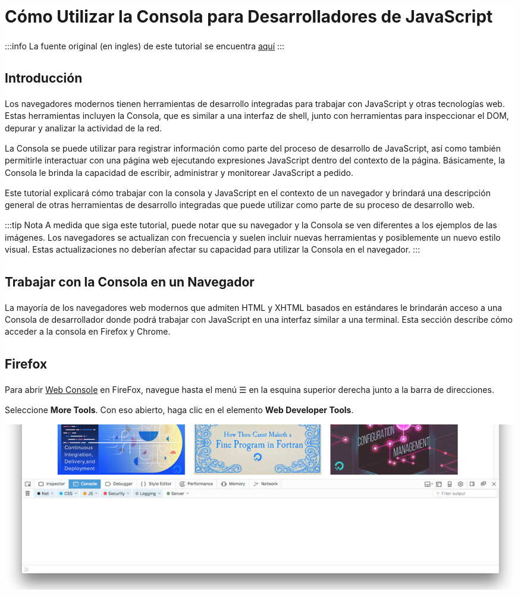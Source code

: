 # Cómo Utilizar la Consola para Desarrolladores de JavaScript

:::info
La fuente original (en ingles) de este tutorial se encuentra [aquí](https://www.digitalocean.com/community/tutorials/how-to-use-the-javascript-developer-console)
:::


## Introducción

Los navegadores modernos tienen herramientas de desarrollo integradas para trabajar con JavaScript y otras tecnologías web. Estas herramientas incluyen la Consola, que es similar a una interfaz de shell, junto con herramientas para inspeccionar el DOM, depurar y analizar la actividad de la red.

La Consola se puede utilizar para registrar información como parte del proceso de desarrollo de JavaScript, así como también permitirle interactuar con una página web ejecutando expresiones JavaScript dentro del contexto de la página. Básicamente, la Consola le brinda la capacidad de escribir, administrar y monitorear JavaScript a pedido.

Este tutorial explicará cómo trabajar con la consola y JavaScript en el contexto de un navegador y brindará una descripción general de otras herramientas de desarrollo integradas que puede utilizar como parte de su proceso de desarrollo web.

:::tip Nota
A medida que siga este tutorial, puede notar que su navegador y la Consola se ven diferentes a los ejemplos de las imágenes. Los navegadores se actualizan con frecuencia y suelen incluir nuevas herramientas y posiblemente un nuevo estilo visual. Estas actualizaciones no deberían afectar su capacidad para utilizar la Consola en el navegador.
:::

## Trabajar con la Consola en un Navegador

La mayoría de los navegadores web modernos que admiten HTML y XHTML basados en estándares le brindarán acceso a una Consola de desarrollador donde podrá trabajar con JavaScript en una interfaz similar a una terminal. Esta sección describe cómo acceder a la consola en Firefox y Chrome.

## Firefox

Para abrir [Web Console](https://firefox-source-docs.mozilla.org/devtools-user/web_console/index.html) en FireFox, navegue hasta el menú ☰ en la esquina superior derecha junto a la barra de direcciones.

Seleccione **More Tools**. Con eso abierto, haga clic en el elemento **Web Developer Tools**.

![how-to-use-the-js-dev-console](./img/how-to-use-the-js-dev-console-1.png)

